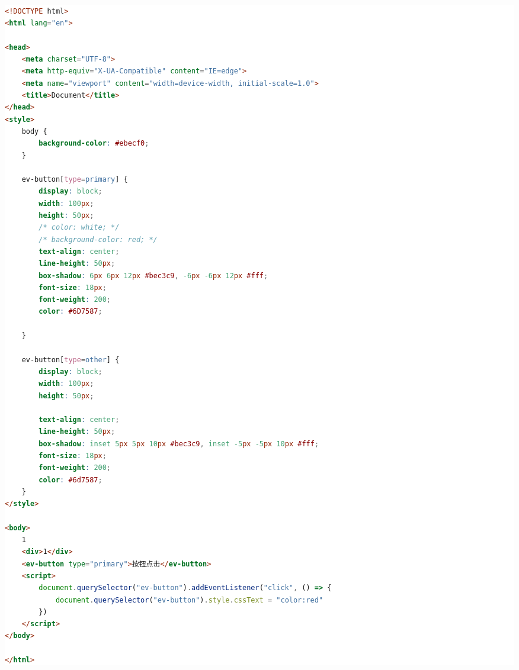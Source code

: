 ```html
<!DOCTYPE html>
<html lang="en">

<head>
    <meta charset="UTF-8">
    <meta http-equiv="X-UA-Compatible" content="IE=edge">
    <meta name="viewport" content="width=device-width, initial-scale=1.0">
    <title>Document</title>
</head>
<style>
    body {
        background-color: #ebecf0;
    }

    ev-button[type=primary] {
        display: block;
        width: 100px;
        height: 50px;
        /* color: white; */
        /* background-color: red; */
        text-align: center;
        line-height: 50px;
        box-shadow: 6px 6px 12px #bec3c9, -6px -6px 12px #fff;
        font-size: 18px;
        font-weight: 200;
        color: #6D7587;

    }

    ev-button[type=other] {
        display: block;
        width: 100px;
        height: 50px;

        text-align: center;
        line-height: 50px;
        box-shadow: inset 5px 5px 10px #bec3c9, inset -5px -5px 10px #fff;
        font-size: 18px;
        font-weight: 200;
        color: #6d7587;
    }
</style>

<body>
    1
    <div>1</div>
    <ev-button type="primary">按钮点击</ev-button>
    <script>
        document.querySelector("ev-button").addEventListener("click", () => {
            document.querySelector("ev-button").style.cssText = "color:red"
        })
    </script>
</body>

</html>
```
